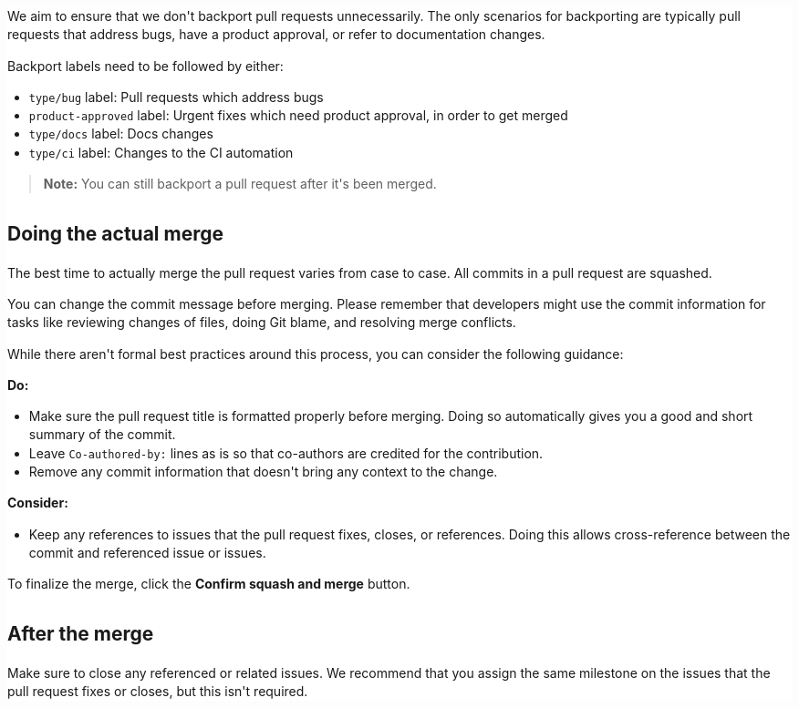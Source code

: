 We aim to ensure that we don't backport pull requests unnecessarily. The only scenarios for backporting are typically pull requests that address bugs, have a product approval, or refer to documentation changes.

Backport labels need to be followed by either:

- `type/bug` label: Pull requests which address bugs
- `product-approved` label: Urgent fixes which need product approval, in order to get merged
- `type/docs` label: Docs changes
- `type/ci` label: Changes to the CI automation

> **Note:** You can still backport a pull request after it's been merged.

## Doing the actual merge

The best time to actually merge the pull request varies from case to case. All commits in a pull request are squashed.

You can change the commit message before merging. Please remember that developers might use the commit information for tasks like reviewing changes of files, doing Git blame, and resolving merge conflicts.

While there aren't formal best practices around this process, you can consider the following guidance:

**Do:**

- Make sure the pull request title is formatted properly before merging. Doing so automatically gives you a good and short summary of the commit.
- Leave `Co-authored-by:` lines as is so that co-authors are credited for the contribution.
- Remove any commit information that doesn't bring any context to the change.

**Consider:**

- Keep any references to issues that the pull request fixes, closes, or references. Doing this allows cross-reference between the commit and referenced issue or issues.

To finalize the merge, click the **Confirm squash and merge** button.

## After the merge

Make sure to close any referenced or related issues. We recommend that you assign the same milestone on the issues that the pull request fixes or closes, but this isn't required.
